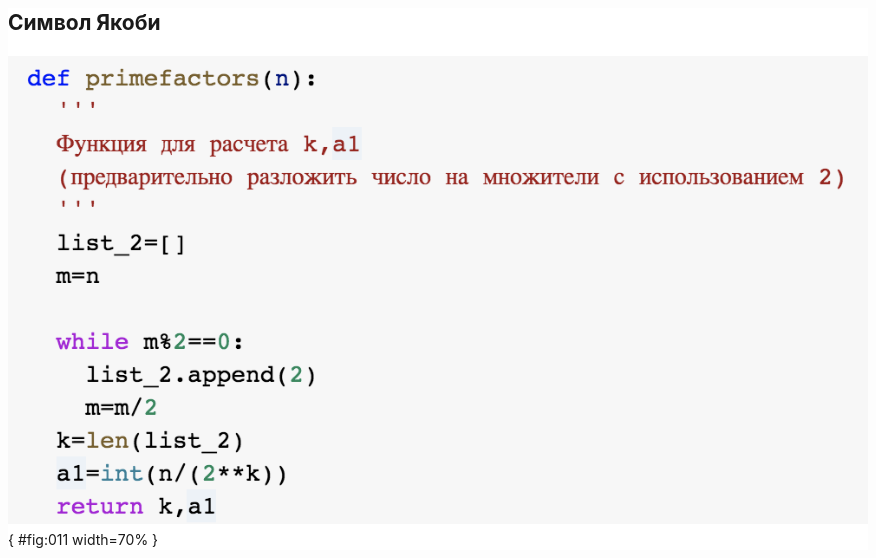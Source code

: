## Символ Якоби

![Реализация алгоритма вычисления символа Якоби 1 часть](image/3.png){ #fig:011 width=70% }
